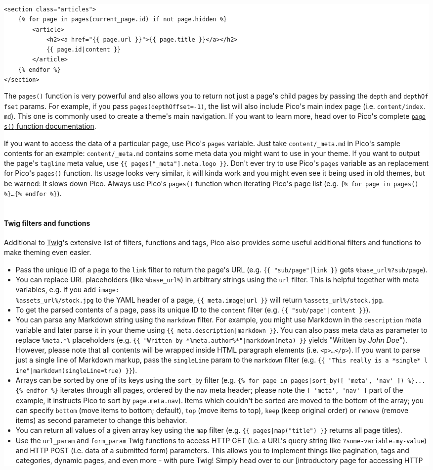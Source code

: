     <section class="articles">
        {% for page in pages(current_page.id) if not page.hidden %}
            <article>
                <h2><a href="{{ page.url }}">{{ page.title }}</a></h2>
                {{ page.id|content }}
            </article>
        {% endfor %}
    </section>

The `pages()` function is very powerful and also allows you to return not just
a page's child pages by passing the `depth` and `depthOffset` params. For
example, if you pass `pages(depthOffset=-1)`, the list will also include Pico's
main index page (i.e. `content/index.md`). This one is commonly used to create
a theme's main navigation. If you want to learn more, head over to Pico's
complete [`pages()` function documentation][FeaturesPagesFunction].

If you want to access the data of a particular page, use Pico's `pages`
variable. Just take `content/_meta.md` in Pico's sample contents for an
example: `content/_meta.md` contains some meta data you might want to use in
your theme. If you want to output the page's `tagline` meta value, use
`{{ pages["_meta"].meta.logo }}`. Don't ever try to use Pico's `pages` variable
as an replacement for Pico's `pages()` function. Its usage looks very similar,
it will kinda work and you might even see it being used in old themes, but be
warned: It slows down Pico. Always use Pico's `pages()` function when iterating
Pico's page list (e.g. `{% for page in pages() %}…{% endfor %}`).
<br><br>
#### Twig filters and functions

Additional to [Twig][]'s extensive list of filters, functions and tags, Pico
also provides some useful additional filters and functions to make theming
even easier.

* Pass the unique ID of a page to the `link` filter to return the page's URL
  (e.g. `{{ "sub/page"|link }}` gets `%base_url%?sub/page`).
* You can replace URL placeholders (like <code>&#37;base_url&#37;</code>) in
  arbitrary strings using the `url` filter. This is helpful together with meta
  variables, e.g. if you add <code>image: &#37;assets_url&#37;/stock.jpg</code>
  to the YAML header of a page, `{{ meta.image|url }}` will return
  `%assets_url%/stock.jpg`.
* To get the parsed contents of a page, pass its unique ID to the `content`
  filter (e.g. `{{ "sub/page"|content }}`).
* You can parse any Markdown string using the `markdown` filter. For example,
  you might use Markdown in the `description` meta variable and later parse it
  in your theme using `{{ meta.description|markdown }}`. You can also pass meta
  data as parameter to replace <code>&#37;meta.&#42;&#37;</code> placeholders
  (e.g. `{{ "Written by *%meta.author%*"|markdown(meta) }}` yields "Written by
  *John Doe*"). However, please note that all contents will be wrapped inside
  HTML paragraph elements (i.e. `<p>…</p>`). If you want to parse just a single
  line of Markdown markup, pass the `singleLine` param to the `markdown` filter
  (e.g. `{{ "This really is a *single* line"|markdown(singleLine=true) }}`).
* Arrays can be sorted by one of its keys using the `sort_by` filter
  (e.g. `{% for page in pages|sort_by([ 'meta', 'nav' ]) %}...{% endfor %}`
  iterates through all pages, ordered by the `nav` meta header; please note the
  `[ 'meta', 'nav' ]` part of the example, it instructs Pico to sort by
  `page.meta.nav`). Items which couldn't be sorted are moved to the bottom of
  the array; you can specify `bottom` (move items to bottom; default), `top`
  (move items to top), `keep` (keep original order) or `remove` (remove items)
  as second parameter to change this behavior.
* You can return all values of a given array key using the `map` filter
  (e.g. `{{ pages|map("title") }}` returns all page titles).
* Use the `url_param` and `form_param` Twig functions to access HTTP GET (i.e.
  a URL's query string like `?some-variable=my-value`) and HTTP POST (i.e. data
  of a submitted form) parameters. This allows you to implement things like
  pagination, tags and categories, dynamic pages, and even more - with pure
  Twig! Simply head over to our [introductory page for accessing HTTP

[Pico]: http://picocms.org/
[PicoTheme]: https://github.com/picocms/pico-theme
[SampleContents]: https://github.com/picocms/Pico/tree/master/content-sample
[Markdown]: http://daringfireball.net/projects/markdown/syntax
[MarkdownExtra]: https://michelf.ca/projects/php-markdown/extra/
[YAML]: https://en.wikipedia.org/wiki/YAML
[Twig]: http://twig.sensiolabs.org/documentation
[UnixTimestamp]: https://en.wikipedia.org/wiki/Unix_timestamp
[Composer]: https://getcomposer.org/
[FeaturesHttpParams]: http://picocms.org/in-depth/features/http-params/
[FeaturesPageTree]: http://picocms.org/in-depth/features/page-tree/
[FeaturesPagesFunction]: http://picocms.org/in-depth/features/pages-function/
[WikiThemes]: https://github.com/picocms/Pico/wiki/Pico-Themes
[WikiPlugins]: https://github.com/picocms/Pico/wiki/Pico-Plugins
[OfficialThemes]: http://picocms.org/themes/
[PluginUpgrade]: http://picocms.org/development/#upgrade
[ModRewrite]: https://httpd.apache.org/docs/current/mod/mod_rewrite.html
[AllowOverride]: https://httpd.apache.org/docs/current/mod/core.html#allowoverride
[NginxConfig]: http://picocms.org/in-depth/nginx/